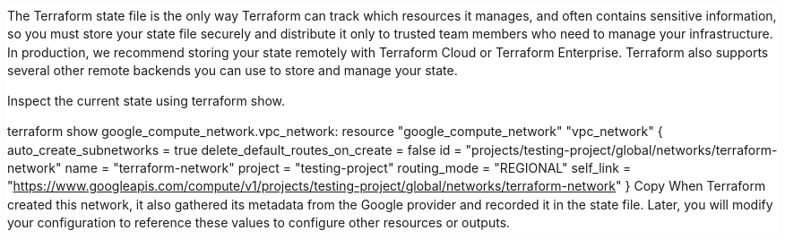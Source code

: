 The Terraform state file is the only way Terraform can track which resources it manages, and often contains sensitive information, so you must store your state file securely and distribute it only to trusted team members who need to manage your infrastructure. In production, we recommend storing your state remotely with Terraform Cloud or Terraform Enterprise. Terraform also supports several other remote backends you can use to store and manage your state.

Inspect the current state using terraform show.

 terraform show
 google_compute_network.vpc_network:
resource "google_compute_network" "vpc_network" {
    auto_create_subnetworks         = true
    delete_default_routes_on_create = false
    id                              = "projects/testing-project/global/networks/terraform-network"
    name                            = "terraform-network"
    project                         = "testing-project"
    routing_mode                    = "REGIONAL"
    self_link                       = "https://www.googleapis.com/compute/v1/projects/testing-project/global/networks/terraform-network"
}
Copy
When Terraform created this network, it also gathered its metadata from the Google provider and recorded it in the state file. Later, you will modify your configuration to reference these values to configure other resources or outputs.

